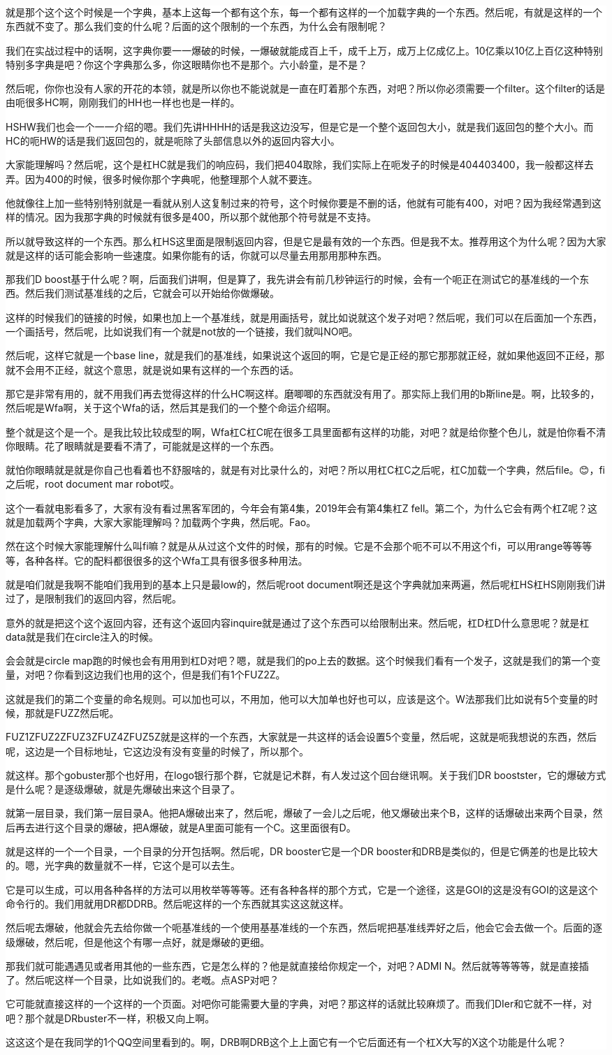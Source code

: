 就是那个这个这个时候是一个字典，基本上这每一个都有这个东，每一个都有这样的一个加载字典的一个东西。然后呢，有就是这样的一个东西就不变了。那么我们变的什么呢？后面的这个限制的一个东西，为什么会有限制呢？

我们在实战过程中的话啊，这字典你要一一爆破的时候，一爆破就能成百上千，成千上万，成万上亿成亿上。10亿乘以10亿上百亿这种特别特别多字典是吧？你这个字典那么多，你这眼睛你也不是那个。六小龄童，是不是？

然后呢，你你也没有人家的开花的本领，就是所以你也不能说就是一直在盯着那个东西，对吧？所以你必须需要一个filter。这个filter的话是由呃很多HC啊，刚刚我们的HH也一样也也是一样的。

HSHW我们也会一个一一介绍的嗯。我们先讲HHHH的话是我这边没写，但是它是一个整个返回包大小，就是我们返回包的整个大小。而HC的呃HW的话是我们返回包的，就是呃除了头部信息以外的返回内容大小。

大家能理解吗？然后呢，这个是杠HC就是我们的响应码，我们把404取除，我们实际上在呃发子的时候是404403400，我一般都这样去弄。因为400的时候，很多时候你那个字典呢，他整理那个人就不要连。

他就像往上加一些特别特别就是一看就从别人这复制过来的符号，这个时候你要是不删的话，他就有可能有400，对吧？因为我经常遇到这样的情况。因为我那字典的时候就有很多是400，所以那个就他那个符号就是不支持。

所以就导致这样的一个东西。那么杠HS这里面是限制返回内容，但是它是最有效的一个东西。但是我不太。推荐用这个为什么呢？因为大家就是这样的话可能会影响一些速度。如果你能有的话，你就可以尽量去用那用那种东西。

那我们D boost基于什么呢？啊，后面我们讲啊，但是算了，我先讲会有前几秒钟运行的时候，会有一个呃正在测试它的基准线的一个东西。然后我们测试基准线的之后，它就会可以开始给你做爆破。

这样的时候我们的链接的时候，如果也加上一个基准线，就是用画括号，就比如说就这个发子对吧？然后呢，我们可以在后面加一个东西，一个画括号，然后呢，比如说我们有一个就是not放的一个链接，我们就叫NO吧。

然后呢，这样它就是一个base line，就是我们的基准线，如果说这个返回的啊，它是它是正经的那它那那就正经，就如果他返回不正经，那就不会用不正经，就这个意思，就是说如果有这样的一个东西的话。

那它是非常有用的，就不用我们再去觉得这样的什么HC啊这样。磨唧唧的东西就没有用了。那实际上我们用的b斯line是。啊，比较多的，然后呢是Wfa啊，关于这个Wfa的话，然后其是我们的一个整个命运介绍啊。

整个就是这个是一个。是我比较比较成型的啊，Wfa杠C杠C呢在很多工具里面都有这样的功能，对吧？就是给你整个色儿，就是怕你看不清你眼睛。花了眼睛就是要看不清了，可能就是这样的一个东西。

就怕你眼睛就是就是你自己也看着也不舒服啥的，就是有对比录什么的，对吧？所以用杠C杠C之后呢，杠C加载一个字典，然后file。😊，fi之后呢，root document mar robot哎。

这个一看就电影看多了，大家有没有看过黑客军团的，今年会有第4集，2019年会有第4集杠Z fell。第二个，为什么它会有两个杠Z呢？这就是加载两个字典，大家大家能理解吗？加载两个字典，然后呢。Fao。

然在这个时候大家能理解什么叫fi嘛？就是从从过这个文件的时候，那有的时候。它是不会那个呃不可以不用这个fi，可以用range等等等等，各种各样。它的配料都很很多的这个Wfa工具有很多很多种用法。

就是咱们就是我啊不能咱们我用到的基本上只是最low的，然后呢root document啊还是这个字典就加来两遍，然后呢杠HS杠HS刚刚我们讲过了，是限制我们的返回内容，然后呢。

意外的就是把这个这个返回内容，还有这个返回内容inquire就是通过了这个东西可以给限制出来。然后呢，杠D杠D什么意思呢？就是杠data就是我们在circle注入的时候。

会会就是circle map跑的时候也会有用用到杠D对吧？嗯，就是我们的po上去的数据。这个时候我们看有一个发子，这就是我们的第一个变量，对吧？你看到这边我们也用的这个，但是我们有1个FUZ2Z。

这就是我们的第二个变量的命名规则。可以加也可以，不用加，他可以大加单也好也可以，应该是这个。W法那我们比如说有5个变量的时候，那就是FUZZ然后呢。

FUZ1ZFUZ2ZFUZ3ZFUZ4ZFUZ5Z就是这样的一个东西，大家就是一共这样的话会设置5个变量，然后呢，这就是呃我想说的东西，然后呢，这边是一个目标地址，它这边没有没有变量的时候了，所以那个。

就这样。那个gobuster那个也好用，在logo银行那个群，它就是记术群，有人发过这个回台继讯啊。关于我们DR boostster，它的爆破方式是什么呢？是逐级爆破，就是先爆破出来这个目录了。

就第一层目录，我们第一层目录A。他把A爆破出来了，然后呢，爆破了一会儿之后呢，他又爆破出来个B，这样的话爆破出来两个目录，然后再去进行这个目录的爆破，把A爆破，就是A里面可能有一个C。这里面很有D。

就是这样的一个一个目录，一个目录的分开包括啊。然后呢，DR booster它是一个DR booster和DRB是类似的，但是它俩差的也是比较大的。嗯，光字典的数量就不一样，它这个是可以去生。

它是可以生成，可以用各种各样的方法可以用枚举等等等。还有各种各样的那个方式，它是一个途径，这是GOI的这是没有GOI的这是这个命令行的。我们用就用DR都DDRB。然后呢这样的一个东西就其实这这就这样。

然后呢去爆破，他就会先去给你做一个呃基准线的一个使用基基准线的一个东西，然后呢把基准线弄好之后，他会它会去做一个。后面的逐级爆破，然后呢，但是他这个有哪一点好，就是爆破的更细。

那我们就可能遇遇见或者用其他的一些东西，它是怎么样的？他是就直接给你规定一个，对吧？ADMI N。然后就等等等等，就是直接插了。然后呢这样一个目录，比如说我们的。老嘅。点ASP对吧？

它可能就直接这样的一个这样的一个页面。对吧你可能需要大量的字典，对吧？那这样的话就比较麻烦了。而我们DIer和它就不一样，对吧？那个就是DRbuster不一样，积极又向上啊。

这这这个是在我同学的1个QQ空间里看到的。啊，DRB啊DRB这个上上面它有一个它后面还有一个杠X大写的X这个功能是什么呢？
